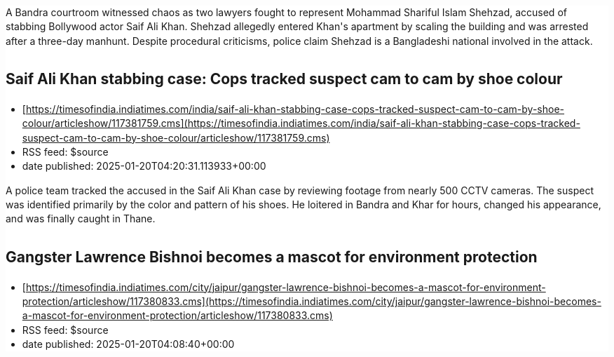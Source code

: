 A Bandra courtroom witnessed chaos as two lawyers fought to represent Mohammad Shariful Islam Shehzad, accused of stabbing Bollywood actor Saif Ali Khan. Shehzad allegedly entered Khan's apartment by scaling the building and was arrested after a three-day manhunt. Despite procedural criticisms, police claim Shehzad is a Bangladeshi national involved in the attack.

## Saif Ali Khan stabbing case: Cops tracked suspect cam to cam by shoe colour
 - [https://timesofindia.indiatimes.com/india/saif-ali-khan-stabbing-case-cops-tracked-suspect-cam-to-cam-by-shoe-colour/articleshow/117381759.cms](https://timesofindia.indiatimes.com/india/saif-ali-khan-stabbing-case-cops-tracked-suspect-cam-to-cam-by-shoe-colour/articleshow/117381759.cms)
 - RSS feed: $source
 - date published: 2025-01-20T04:20:31.113933+00:00

A police team tracked the accused in the Saif Ali Khan case by reviewing footage from nearly 500 CCTV cameras. The suspect was identified primarily by the color and pattern of his shoes. He loitered in Bandra and Khar for hours, changed his appearance, and was finally caught in Thane.

## Gangster Lawrence Bishnoi becomes a mascot for environment protection
 - [https://timesofindia.indiatimes.com/city/jaipur/gangster-lawrence-bishnoi-becomes-a-mascot-for-environment-protection/articleshow/117380833.cms](https://timesofindia.indiatimes.com/city/jaipur/gangster-lawrence-bishnoi-becomes-a-mascot-for-environment-protection/articleshow/117380833.cms)
 - RSS feed: $source
 - date published: 2025-01-20T04:08:40+00:00

